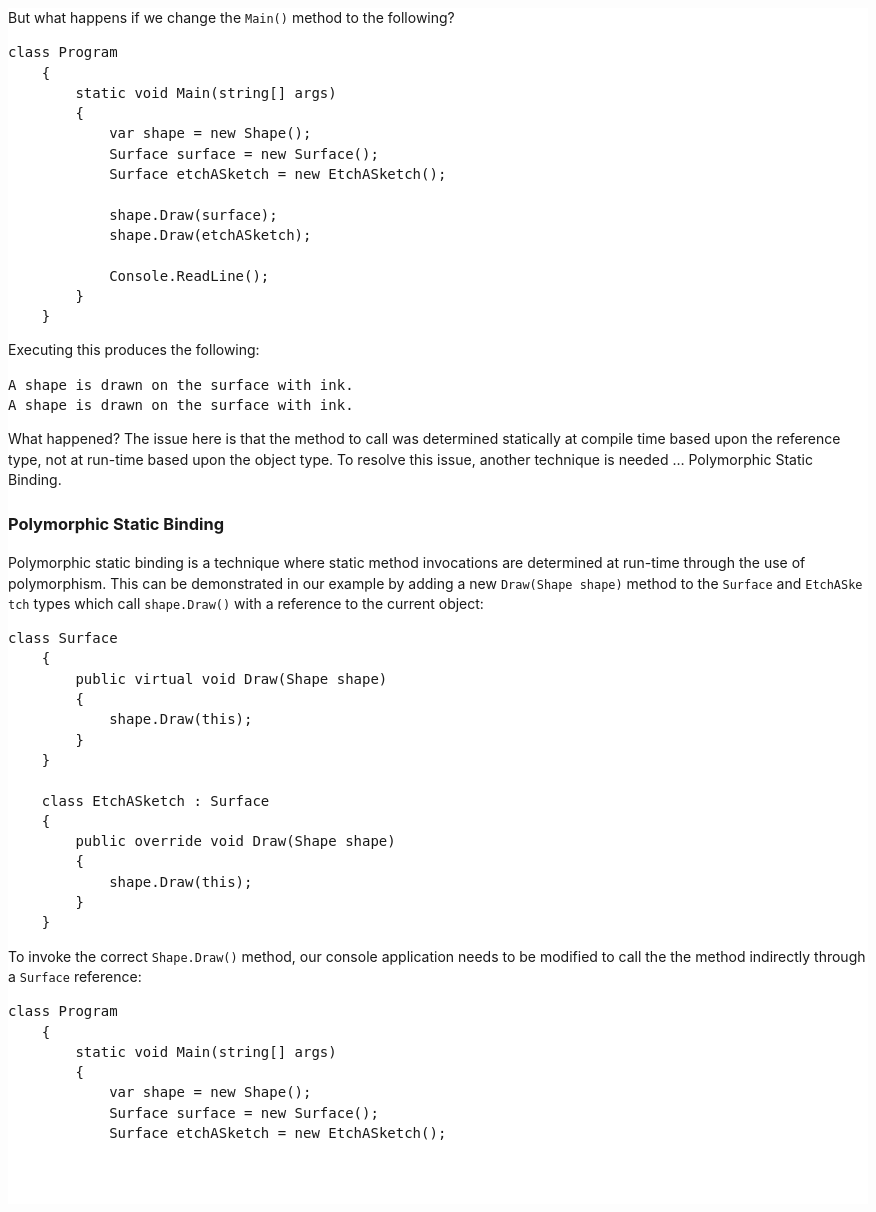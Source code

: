 But what happens if we change the `Main()` method to the following?

<pre class="brush:csharp">class Program
    {
        static void Main(string[] args)
        {
            var shape = new Shape();
            Surface surface = new Surface();
            Surface etchASketch = new EtchASketch();

            shape.Draw(surface);
            shape.Draw(etchASketch);

            Console.ReadLine();
        }
    }
</pre>

Executing this produces the following:

<pre>A shape is drawn on the surface with ink.
A shape is drawn on the surface with ink.</pre>



What happened? The issue here is that the method to call was determined statically at compile time based upon the reference type, not at run-time based upon the object type. To resolve this issue, another technique is needed &#8230; Polymorphic Static Binding.

### Polymorphic Static Binding

Polymorphic static binding is a technique where static method invocations are determined at run-time through the use of polymorphism. This can be demonstrated in our example by adding a new `Draw(Shape shape)` method to the `Surface` and `EtchASketch` types which call `shape.Draw()` with a reference to the current object:

<pre class="brush:csharp">class Surface
    {
        public virtual void Draw(Shape shape)
        {
            shape.Draw(this);
        }
    }

    class EtchASketch : Surface
    {
        public override void Draw(Shape shape)
        {
            shape.Draw(this);
        }
    }
</pre>

To invoke the correct `Shape.Draw()` method, our console application needs to be modified to call the the method indirectly through a `Surface` reference:

<pre class="brush:csharp">class Program
    {
        static void Main(string[] args)
        {
            var shape = new Shape();
            Surface surface = new Surface();
            Surface etchASketch = new EtchASketch();
